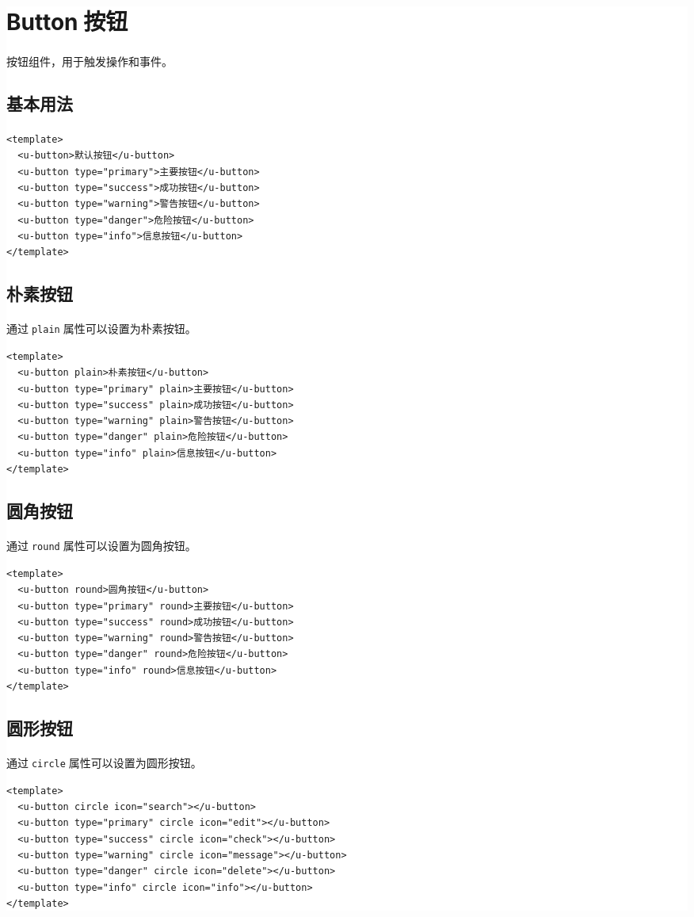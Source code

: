 # Button 按钮

按钮组件，用于触发操作和事件。

## 基本用法

```vue
<template>
  <u-button>默认按钮</u-button>
  <u-button type="primary">主要按钮</u-button>
  <u-button type="success">成功按钮</u-button>
  <u-button type="warning">警告按钮</u-button>
  <u-button type="danger">危险按钮</u-button>
  <u-button type="info">信息按钮</u-button>
</template>
```

## 朴素按钮

通过 `plain` 属性可以设置为朴素按钮。

```vue
<template>
  <u-button plain>朴素按钮</u-button>
  <u-button type="primary" plain>主要按钮</u-button>
  <u-button type="success" plain>成功按钮</u-button>
  <u-button type="warning" plain>警告按钮</u-button>
  <u-button type="danger" plain>危险按钮</u-button>
  <u-button type="info" plain>信息按钮</u-button>
</template>
```

## 圆角按钮

通过 `round` 属性可以设置为圆角按钮。

```vue
<template>
  <u-button round>圆角按钮</u-button>
  <u-button type="primary" round>主要按钮</u-button>
  <u-button type="success" round>成功按钮</u-button>
  <u-button type="warning" round>警告按钮</u-button>
  <u-button type="danger" round>危险按钮</u-button>
  <u-button type="info" round>信息按钮</u-button>
</template>
```

## 圆形按钮

通过 `circle` 属性可以设置为圆形按钮。

```vue
<template>
  <u-button circle icon="search"></u-button>
  <u-button type="primary" circle icon="edit"></u-button>
  <u-button type="success" circle icon="check"></u-button>
  <u-button type="warning" circle icon="message"></u-button>
  <u-button type="danger" circle icon="delete"></u-button>
  <u-button type="info" circle icon="info"></u-button>
</template>
```
